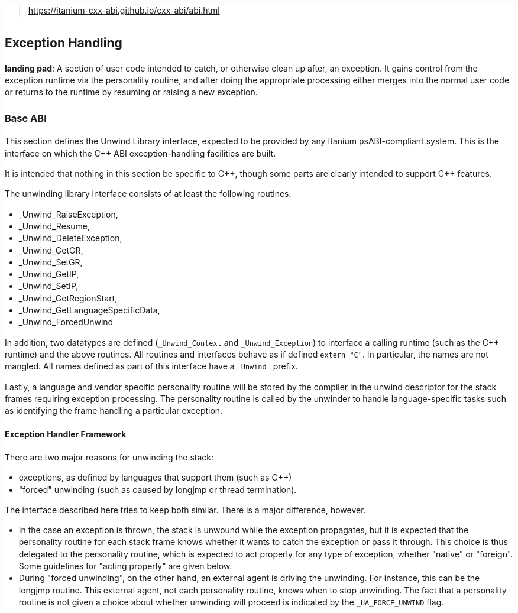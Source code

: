 >  https://itanium-cxx-abi.github.io/cxx-abi/abi.html

## Exception Handling

**landing pad**: A section of user code intended to catch, or otherwise clean up after, an exception. It gains control from the exception runtime via the personality routine, and after doing the appropriate processing either merges into the normal user code or returns to the runtime by resuming or raising a new exception.

### Base ABI

This section defines the Unwind Library interface, expected to be provided by any Itanium psABI-compliant system. This is the interface on which the C++ ABI exception-handling facilities are built.

It is intended that nothing in this section be specific to C++, though some parts are clearly intended to support C++ features.

The unwinding library interface consists of at least the following routines:

* _Unwind_RaiseException,
* _Unwind_Resume,
* _Unwind_DeleteException,
* _Unwind_GetGR,
* _Unwind_SetGR,
* _Unwind_GetIP,
* _Unwind_SetIP,
* _Unwind_GetRegionStart,
* _Unwind_GetLanguageSpecificData,
* _Unwind_ForcedUnwind

In addition, two datatypes are defined (`_Unwind_Context` and `_Unwind_Exception`) to interface a calling runtime (such as the C++ runtime) and the above routines. All routines and interfaces behave as if defined `extern "C"`. In particular, the names are not mangled. All names defined as part of this interface have a `_Unwind_` prefix.

Lastly, a language and vendor specific personality routine will be stored by the compiler in the unwind descriptor for the stack frames requiring exception processing. The personality routine is called by the unwinder to handle language-specific tasks such as identifying the frame handling a particular exception.

#### Exception Handler Framework

There are two major reasons for unwinding the stack:

* exceptions, as defined by languages that support them (such as C++)
* "forced" unwinding (such as caused by longjmp or thread termination).

The interface described here tries to keep both similar. There is a major difference, however.

* In the case an exception is thrown, the stack is unwound while the exception propagates, but it is expected that the personality routine for each stack frame knows whether it wants to catch the exception or pass it through. This choice is thus delegated to the personality routine, which is expected to act properly for any type of exception, whether "native" or "foreign". Some guidelines for "acting properly" are given below.
* During "forced unwinding", on the other hand, an external agent is driving the unwinding. For instance, this can be the longjmp routine. This external agent, not each personality routine, knows when to stop unwinding. The fact that a personality routine is not given a choice about whether unwinding will proceed is indicated by the `_UA_FORCE_UNWIND` flag.
